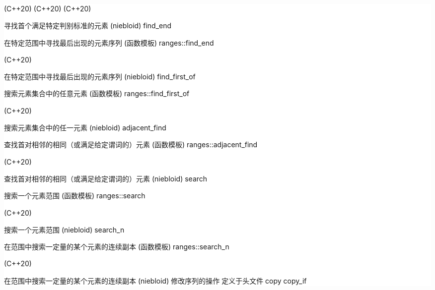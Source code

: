 (C++20)
(C++20)
(C++20)
 
寻找首个满足特定判别标准的元素
(niebloid)
find_end
 
在特定范围中寻找最后出现的元素序列
(函数模板)
ranges::find_end
  
(C++20)
 
在特定范围中寻找最后出现的元素序列
(niebloid)
find_first_of
 
搜索元素集合中的任意元素
(函数模板)
ranges::find_first_of
  
(C++20)
 
搜索元素集合中的任一元素
(niebloid)
adjacent_find
 
查找首对相邻的相同（或满足给定谓词的）元素
(函数模板)
ranges::adjacent_find
  
(C++20)
 
查找首对相邻的相同（或满足给定谓词的）元素
(niebloid)
search
 
搜索一个元素范围
(函数模板)
ranges::search
  
(C++20)
 
搜索一个元素范围
(niebloid)
search_n
 
在范围中搜索一定量的某个元素的连续副本
(函数模板)
ranges::search_n
  
(C++20)
 
在范围中搜索一定量的某个元素的连续副本
(niebloid)
修改序列的操作
定义于头文件 <algorithm>
copy
copy_if
  